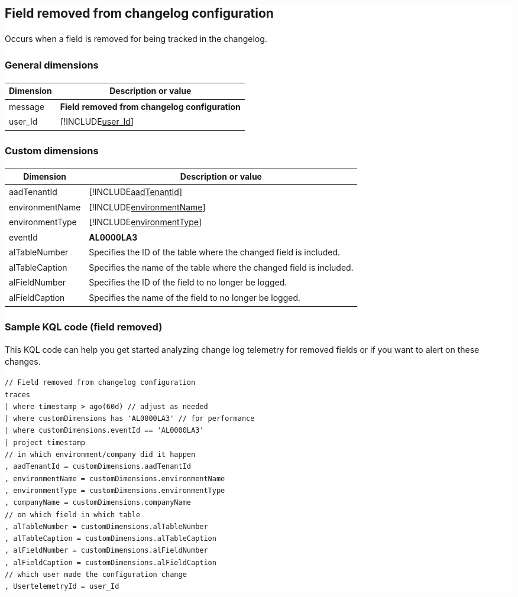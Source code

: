 ## <a name="removed"></a>Field removed from changelog configuration

Occurs when a field is removed for being tracked in the changelog.

### General dimensions

|Dimension|Description or value|
|---------|-----|
|message|**Field removed from changelog configuration**|
|user_Id|[!INCLUDE[user_Id](../includes/include-telemetry-user-id.md)] |

### Custom dimensions

|Dimension|Description or value|
|---------|-----|
|aadTenantId| [!INCLUDE[aadTenantId](../includes/include-telemetry-dimension-aadtenantid.md)] |
|environmentName| [!INCLUDE[environmentName](../includes/include-telemetry-dimension-environment-name.md)] |
|environmentType| [!INCLUDE[environmentType](../includes/include-telemetry-dimension-environment-type.md)] |
|eventId|**AL0000LA3**|
|alTableNumber| Specifies the ID of the table where the changed field is included. |
|alTableCaption| Specifies the name of the table where the changed field is included. |
|alFieldNumber | Specifies the ID of the field to no longer be logged. |
|alFieldCaption| Specifies the name of the field to no longer be logged.|


### Sample KQL code (field removed)
This KQL code can help you get started analyzing change log telemetry for removed fields or if you want to alert on these changes.

```kql
// Field removed from changelog configuration
traces
| where timestamp > ago(60d) // adjust as needed
| where customDimensions has 'AL0000LA3' // for performance
| where customDimensions.eventId == 'AL0000LA3'
| project timestamp
// in which environment/company did it happen
, aadTenantId = customDimensions.aadTenantId
, environmentName = customDimensions.environmentName
, environmentType = customDimensions.environmentType
, companyName = customDimensions.companyName
// on which field in which table
, alTableNumber = customDimensions.alTableNumber
, alTableCaption = customDimensions.alTableCaption
, alFieldNumber = customDimensions.alFieldNumber
, alFieldCaption = customDimensions.alFieldCaption
// which user made the configuration change
, UsertelemetryId = user_Id
```
